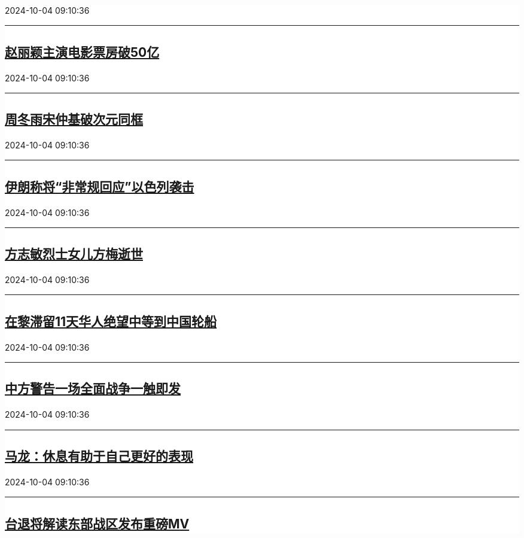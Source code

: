 2024-10-04 09:10:36

---
## [赵丽颖主演电影票房破50亿](https://www.toutiao.com/trending/7420773146808287269)

2024-10-04 09:10:36

---
## [周冬雨宋仲基破次元同框](https://www.toutiao.com/trending/7420632026338181170)

2024-10-04 09:10:36

---
## [伊朗称将“非常规回应”以色列袭击](https://www.toutiao.com/trending/7421696372283280946)

2024-10-04 09:10:36

---
## [方志敏烈士女儿方梅逝世](https://www.toutiao.com/trending/7420612618170187827)

2024-10-04 09:10:36

---
## [在黎滞留11天华人绝望中等到中国轮船](https://www.toutiao.com/trending/7421723081364258843)

2024-10-04 09:10:36

---
## [中方警告一场全面战争一触即发](https://www.toutiao.com/trending/7420622603687542794)

2024-10-04 09:10:36

---
## [马龙：休息有助于自己更好的表现](https://www.toutiao.com/trending/7421718910988222490)

2024-10-04 09:10:36

---
## [台退将解读东部战区发布重磅MV](https://www.toutiao.com/trending/7420816401894490123)
